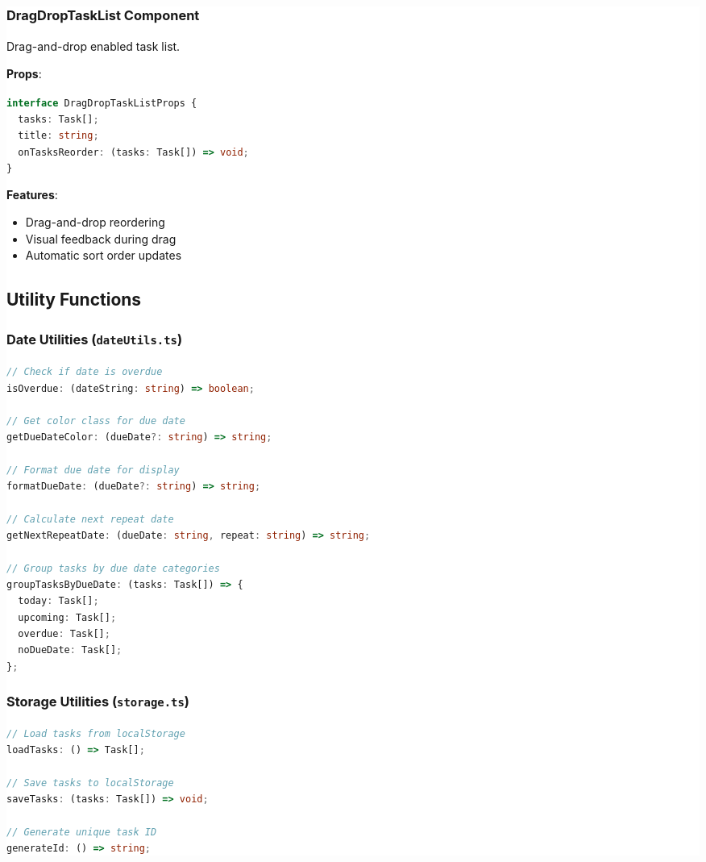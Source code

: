 ### DragDropTaskList Component
Drag-and-drop enabled task list.

**Props**:
```typescript
interface DragDropTaskListProps {
  tasks: Task[];
  title: string;
  onTasksReorder: (tasks: Task[]) => void;
}
```

**Features**:
- Drag-and-drop reordering
- Visual feedback during drag
- Automatic sort order updates

## Utility Functions

### Date Utilities (`dateUtils.ts`)
```typescript
// Check if date is overdue
isOverdue: (dateString: string) => boolean;

// Get color class for due date
getDueDateColor: (dueDate?: string) => string;

// Format due date for display
formatDueDate: (dueDate?: string) => string;

// Calculate next repeat date
getNextRepeatDate: (dueDate: string, repeat: string) => string;

// Group tasks by due date categories
groupTasksByDueDate: (tasks: Task[]) => {
  today: Task[];
  upcoming: Task[];
  overdue: Task[];
  noDueDate: Task[];
};
```

### Storage Utilities (`storage.ts`)
```typescript
// Load tasks from localStorage
loadTasks: () => Task[];

// Save tasks to localStorage
saveTasks: (tasks: Task[]) => void;

// Generate unique task ID
generateId: () => string;
```
